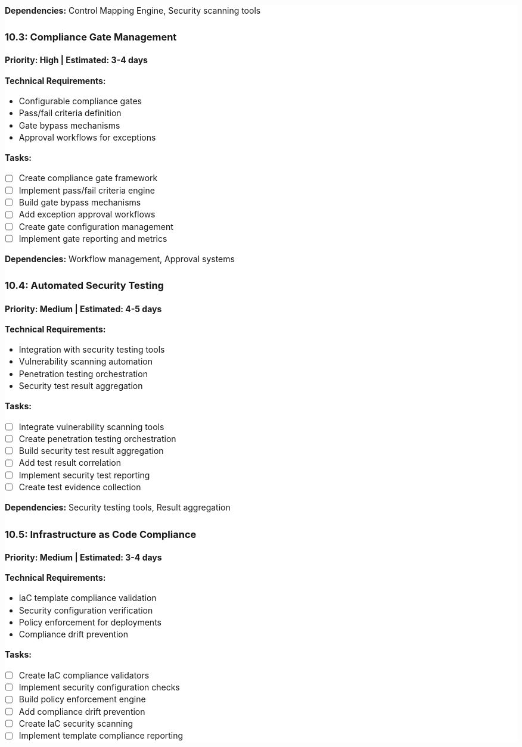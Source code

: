**Dependencies:** Control Mapping Engine, Security scanning tools

### 10.3: Compliance Gate Management
**Priority: High | Estimated: 3-4 days**

**Technical Requirements:**
- Configurable compliance gates
- Pass/fail criteria definition
- Gate bypass mechanisms
- Approval workflows for exceptions

**Tasks:**
- [ ] Create compliance gate framework
- [ ] Implement pass/fail criteria engine
- [ ] Build gate bypass mechanisms
- [ ] Add exception approval workflows
- [ ] Create gate configuration management
- [ ] Implement gate reporting and metrics

**Dependencies:** Workflow management, Approval systems

### 10.4: Automated Security Testing
**Priority: Medium | Estimated: 4-5 days**

**Technical Requirements:**
- Integration with security testing tools
- Vulnerability scanning automation
- Penetration testing orchestration
- Security test result aggregation

**Tasks:**
- [ ] Integrate vulnerability scanning tools
- [ ] Create penetration testing orchestration
- [ ] Build security test result aggregation
- [ ] Add test result correlation
- [ ] Implement security test reporting
- [ ] Create test evidence collection

**Dependencies:** Security testing tools, Result aggregation

### 10.5: Infrastructure as Code Compliance
**Priority: Medium | Estimated: 3-4 days**

**Technical Requirements:**
- IaC template compliance validation
- Security configuration verification
- Policy enforcement for deployments
- Compliance drift prevention

**Tasks:**
- [ ] Create IaC compliance validators
- [ ] Implement security configuration checks
- [ ] Build policy enforcement engine
- [ ] Add compliance drift prevention
- [ ] Create IaC security scanning
- [ ] Implement template compliance reporting

